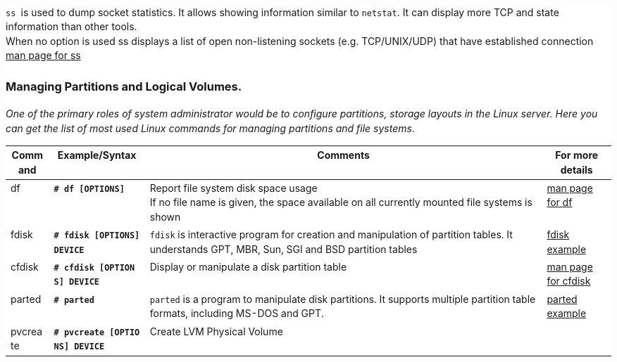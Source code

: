 <td class="column-3"><code>ss&nbsp;</code>is used to dump socket statistics. It allows showing information similar to&nbsp;<code>netstat</code>. It can display more TCP and state information than other tools.<br>
When no option is used ss displays a list of open non-listening sockets (e.g. TCP/UNIX/UDP) that have established connection</td>
<td class="column-4"><a title="man page for ss" href="https://man7.org/linux/man-pages/man8/ss.8.html" target="_blank" rel="noopener noreferrer">man page for ss</a></td>
</tr>
</tbody>
</table>

### Managing Partitions and Logical Volumes.

*One of the primary roles of system administrator would be to configure partitions, storage layouts in the Linux server. Here you can get the list of most used Linux commands for managing partitions and file systems.*

<table class="divTable">
<thead>
<tr class="row-1 odd">
<th class="column-1">Command</th>
<th class="column-2">Example/Syntax</th>
<th class="column-3">Comments</th>
<th class="column-4">For more details</th>
</tr>
</thead>
<tbody class="row-hover">
<tr class="row-2 even">
<td class="column-1">df</td>
<td class="column-2"><code><strong># df [OPTIONS]</strong></code></td>
<td class="column-3">Report file system disk space usage<br>
If no file name is given, the space available on all currently mounted file systems is shown</td>
<td class="column-4"><a title="man page for df" href="http://linuxcommand.org/lc3_man_pages/df1.html" target="_blank" rel="noopener noreferrer">man page for df</a></td>
</tr>
<tr class="row-3 odd">
<td class="column-1">fdisk</td>
<td class="column-2"><code><strong># fdisk [OPTIONS] DEVICE</strong></code></td>
<td class="column-3"><code>fdisk</code>&nbsp;is interactive program for creation and manipulation of partition tables. It understands GPT, MBR, Sun, SGI and BSD partition tables</td>
<td class="column-4"><a title="Create partition using fdisk command" href="https://www.golinuxcloud.com/configure-software-linear-raid-linux/#Partitioning_with_fdisk" target="_blank" rel="noopener noreferrer">fdisk example</a></td>
</tr>
<tr class="row-4 even">
<td class="column-1">cfdisk</td>
<td class="column-2"><code><strong># cfdisk [OPTIONS] DEVICE</strong></code></td>
<td class="column-3">Display or manipulate a disk partition table</td>
<td class="column-4"><a title="man page for cfdisk" href="https://linux.die.net/man/8/cfdisk" target="_blank" rel="noopener noreferrer">man page for cfdisk</a></td>
</tr>
<tr class="row-5 odd">
<td class="column-1">parted</td>
<td class="column-2"><code><strong># parted</strong></code></td>
<td class="column-3"><code>parted</code>&nbsp;is a program to manipulate disk partitions. It supports multiple partition table formats, including MS-DOS and GPT.</td>
<td class="column-4"><a title="Modify filesystem using parted command" href="https://www.golinuxcloud.com/extend-resize-primary-partition-non-lvm-linux/#Method_1_Change_size_of_partition_using_parted_CLI_utility" target="_blank" rel="noopener noreferrer">parted example</a></td>
</tr>
<tr class="row-6 even">
<td class="column-1" rowspan="2">pvcreate</td>
<td class="column-2"><code><strong># pvcreate [OPTIONS] DEVICE</strong></code></td>
<td class="column-3">Create LVM Physical Volume</td>